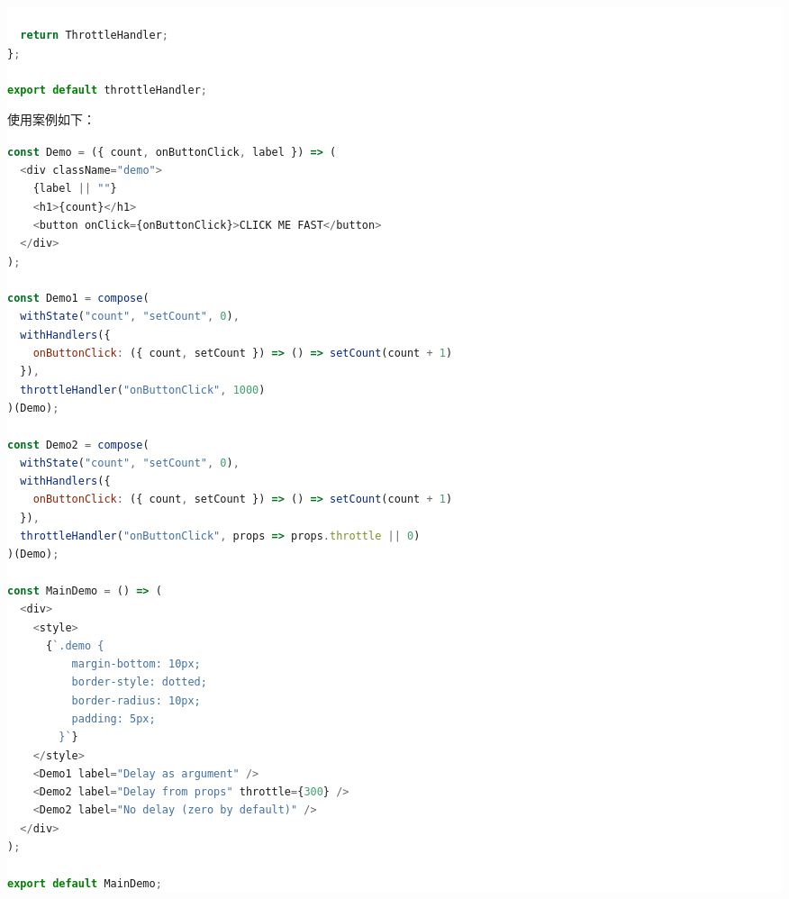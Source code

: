 ```js

  return ThrottleHandler;
};

export default throttleHandler;
```

使用案例如下：

```js
const Demo = ({ count, onButtonClick, label }) => (
  <div className="demo">
    {label || ""}
    <h1>{count}</h1>
    <button onClick={onButtonClick}>CLICK ME FAST</button>
  </div>
);

const Demo1 = compose(
  withState("count", "setCount", 0),
  withHandlers({
    onButtonClick: ({ count, setCount }) => () => setCount(count + 1)
  }),
  throttleHandler("onButtonClick", 1000)
)(Demo);

const Demo2 = compose(
  withState("count", "setCount", 0),
  withHandlers({
    onButtonClick: ({ count, setCount }) => () => setCount(count + 1)
  }),
  throttleHandler("onButtonClick", props => props.throttle || 0)
)(Demo);

const MainDemo = () => (
  <div>
    <style>
      {`.demo {
          margin-bottom: 10px;
          border-style: dotted;
          border-radius: 10px;
          padding: 5px;
        }`}
    </style>
    <Demo1 label="Delay as argument" />
    <Demo2 label="Delay from props" throttle={300} />
    <Demo2 label="No delay (zero by default)" />
  </div>
);

export default MainDemo;
```
